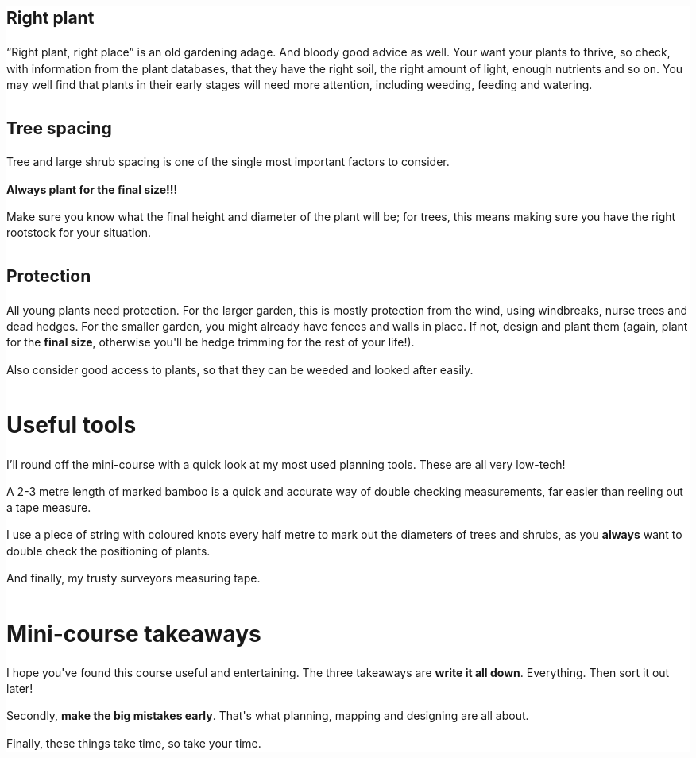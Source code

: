 ## Right plant

“Right plant, right place” is an old gardening adage. And bloody good advice as well. Your want your plants to thrive, so check, with information from the plant databases, that they have the right soil, the right amount of light, enough nutrients and so on. You may well find that plants in their early stages will need more attention, including weeding, feeding and watering.

## Tree spacing

Tree and large shrub spacing is one of the single most important factors to consider.

**Always plant for the final size!!!**

Make sure you know what the final height and diameter of the plant will be; for trees, this means making sure you have the right rootstock for your situation. 

## Protection

All young plants need protection. For the larger garden, this is mostly protection from the wind, using windbreaks, nurse trees and dead hedges. For the smaller garden, you might already have fences and walls in place. If not, design and plant them (again, plant for the **final size**, otherwise you'll be hedge trimming for the rest of your life!). 

Also consider good access to plants, so that they can be weeded and looked after easily. 

# Useful tools

I’ll round off the mini-course with a quick look at my most used planning tools. These are all very low-tech! 

A 2-3 metre length of marked bamboo is a quick and accurate way of double checking measurements, far easier than reeling out a tape measure. 

I use a piece of string with coloured knots every half metre to mark out the diameters of trees and shrubs, as you **always** want to double check the positioning of plants.

And finally, my trusty surveyors measuring tape. 

# Mini-course takeaways

I hope you've found this course useful and entertaining. The three takeaways are **write it all down**. Everything. Then sort it out later!

Secondly, **make the big mistakes early**. That's what planning, mapping and designing are all about.

Finally, these things take time, so take your time.
